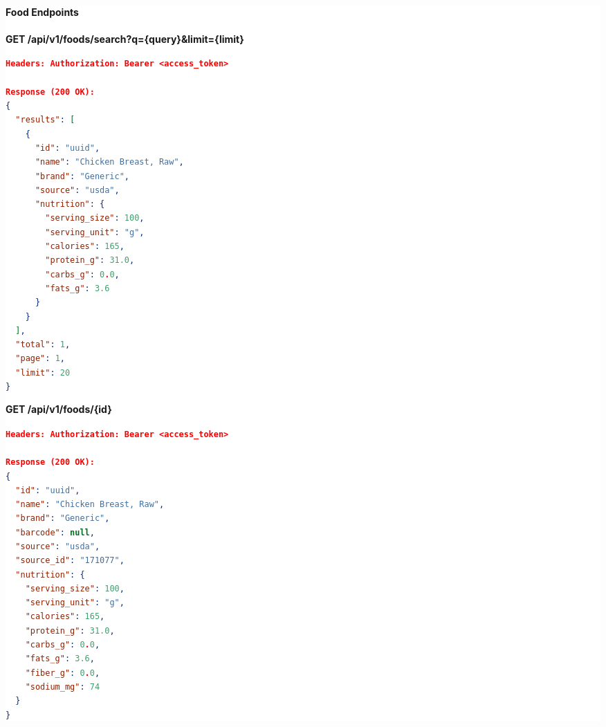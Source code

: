 #### Food Endpoints

**GET /api/v1/foods/search?q={query}&limit={limit}**
```json
Headers: Authorization: Bearer <access_token>

Response (200 OK):
{
  "results": [
    {
      "id": "uuid",
      "name": "Chicken Breast, Raw",
      "brand": "Generic",
      "source": "usda",
      "nutrition": {
        "serving_size": 100,
        "serving_unit": "g",
        "calories": 165,
        "protein_g": 31.0,
        "carbs_g": 0.0,
        "fats_g": 3.6
      }
    }
  ],
  "total": 1,
  "page": 1,
  "limit": 20
}
```

**GET /api/v1/foods/{id}**
```json
Headers: Authorization: Bearer <access_token>

Response (200 OK):
{
  "id": "uuid",
  "name": "Chicken Breast, Raw",
  "brand": "Generic",
  "barcode": null,
  "source": "usda",
  "source_id": "171077",
  "nutrition": {
    "serving_size": 100,
    "serving_unit": "g",
    "calories": 165,
    "protein_g": 31.0,
    "carbs_g": 0.0,
    "fats_g": 3.6,
    "fiber_g": 0.0,
    "sodium_mg": 74
  }
}
```

